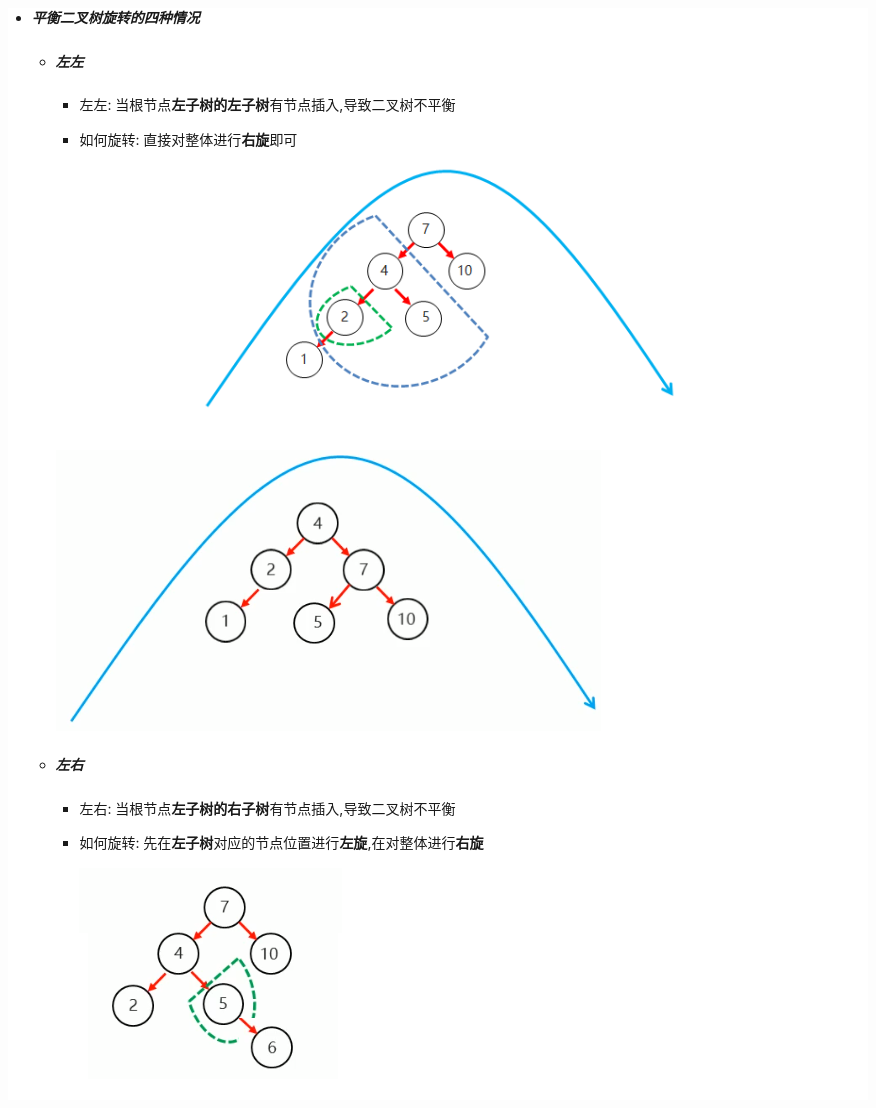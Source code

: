 - ##### 平衡二叉树旋转的四种情况

  - ##### 左左

    - 左左: 当根节点**左子树的左子树**有节点插入,导致二叉树不平衡

    - 如何旋转: 直接对整体进行**右旋**即可

      ![08_平衡二叉树左左](images/08_平衡二叉树左左.png)

    ![1662903872026](images/1662903872026.png)

  - ##### 左右

    - 左右: 当根节点**左子树的右子树**有节点插入,导致二叉树不平衡

    - 如何旋转: 先在**左子树**对应的节点位置进行**左旋**,在对整体进行**右旋**

      ![1662904453725](images/1662904453725.png)
